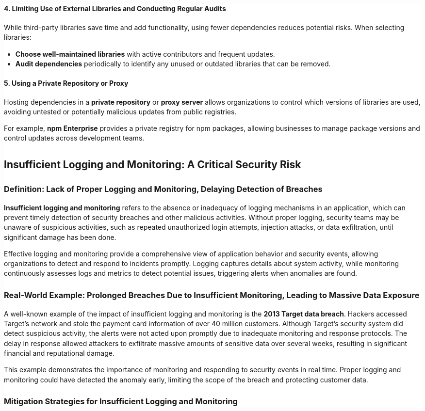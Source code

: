 #### 4. Limiting Use of External Libraries and Conducting Regular Audits

While third-party libraries save time and add functionality, using fewer dependencies reduces potential risks. When selecting libraries:

- **Choose well-maintained libraries** with active contributors and frequent updates.
- **Audit dependencies** periodically to identify any unused or outdated libraries that can be removed.

#### 5. Using a Private Repository or Proxy

Hosting dependencies in a **private repository** or **proxy server** allows organizations to control which versions of libraries are used, avoiding untested or potentially malicious updates from public registries.

For example, **npm Enterprise** provides a private registry for npm packages, allowing businesses to manage package versions and control updates across development teams.

## Insufficient Logging and Monitoring: A Critical Security Risk

### Definition: Lack of Proper Logging and Monitoring, Delaying Detection of Breaches

**Insufficient logging and monitoring** refers to the absence or inadequacy of logging mechanisms in an application, which can prevent timely detection of security breaches and other malicious activities. Without proper logging, security teams may be unaware of suspicious activities, such as repeated unauthorized login attempts, injection attacks, or data exfiltration, until significant damage has been done.

Effective logging and monitoring provide a comprehensive view of application behavior and security events, allowing organizations to detect and respond to incidents promptly. Logging captures details about system activity, while monitoring continuously assesses logs and metrics to detect potential issues, triggering alerts when anomalies are found.

### Real-World Example: Prolonged Breaches Due to Insufficient Monitoring, Leading to Massive Data Exposure

A well-known example of the impact of insufficient logging and monitoring is the **2013 Target data breach**. Hackers accessed Target’s network and stole the payment card information of over 40 million customers. Although Target’s security system did detect suspicious activity, the alerts were not acted upon promptly due to inadequate monitoring and response protocols. The delay in response allowed attackers to exfiltrate massive amounts of sensitive data over several weeks, resulting in significant financial and reputational damage.

This example demonstrates the importance of monitoring and responding to security events in real time. Proper logging and monitoring could have detected the anomaly early, limiting the scope of the breach and protecting customer data.

### Mitigation Strategies for Insufficient Logging and Monitoring
